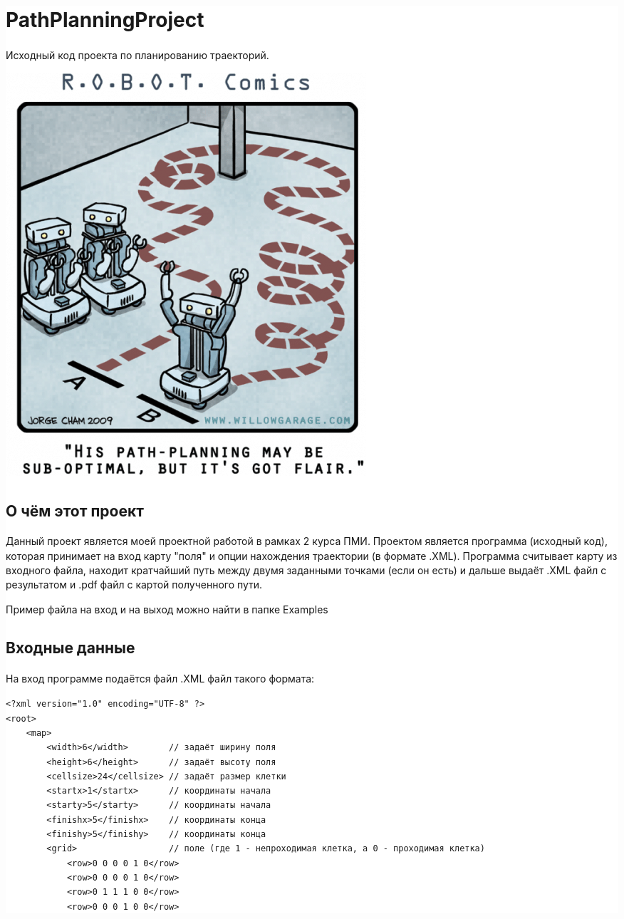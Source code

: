 # PathPlanningProject
Исходный код проекта по планированию траекторий.

![comics](./Images/comics.png)

## О чём этот проект

Данный проект является моей проектной работой в рамках 2 курса ПМИ. Проектом является программа (исходный код), которая принимает на вход карту "поля" и опции нахождения траектории (в формате .XML). Программа считывает карту из входного файла, находит кратчайший путь между двумя заданными точками (если он есть) и дальше выдаёт .XML файл с результатом и .pdf файл с картой полученного пути.

Пример файла на вход и на выход можно найти в папке Examples

## Входные данные

На вход программе подаётся файл .XML файл такого формата:

```
<?xml version="1.0" encoding="UTF-8" ?>
<root>
    <map>
        <width>6</width>        // задаёт ширину поля
        <height>6</height>      // задаёт высоту поля
        <cellsize>24</cellsize> // задаёт размер клетки
        <startx>1</startx>      // координаты начала
        <starty>5</starty>      // координаты начала
        <finishx>5</finishx>    // координаты конца
        <finishy>5</finishy>    // координаты конца
        <grid>                  // поле (где 1 - непроходимая клетка, а 0 - проходимая клетка)
            <row>0 0 0 0 1 0</row>
            <row>0 0 0 0 1 0</row>
            <row>0 1 1 1 0 0</row>
            <row>0 0 0 1 0 0</row>
```